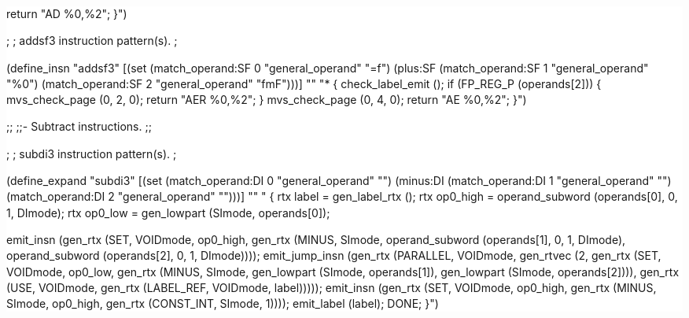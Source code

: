   return \"AD	%0,%2\";
}")

;
; addsf3 instruction pattern(s).
;

(define_insn "addsf3"
  [(set (match_operand:SF 0 "general_operand" "=f")
	(plus:SF (match_operand:SF 1 "general_operand" "%0")
		 (match_operand:SF 2 "general_operand" "fmF")))]
  ""
  "*
{
  check_label_emit ();
  if (FP_REG_P (operands[2]))
    {
      mvs_check_page (0, 2, 0);
      return \"AER	%0,%2\";
    }
  mvs_check_page (0, 4, 0);
  return \"AE	%0,%2\";
}")

;;
;;- Subtract instructions.
;;

;
; subdi3 instruction pattern(s).
;

(define_expand "subdi3"
  [(set (match_operand:DI 0 "general_operand" "")
	(minus:DI (match_operand:DI 1 "general_operand" "")
		  (match_operand:DI 2 "general_operand" "")))]
  ""
  "
{
  rtx label = gen_label_rtx ();
  rtx op0_high = operand_subword (operands[0], 0, 1, DImode);
  rtx op0_low = gen_lowpart (SImode, operands[0]);
	
  emit_insn (gen_rtx (SET, VOIDmode, op0_high,
		    gen_rtx (MINUS, SImode,
			      operand_subword (operands[1], 0, 1, DImode),
			      operand_subword (operands[2], 0, 1, DImode))));
  emit_jump_insn (gen_rtx (PARALLEL, VOIDmode, gen_rtvec (2,
		    gen_rtx (SET, VOIDmode, op0_low,
			      gen_rtx (MINUS, SImode,
				      gen_lowpart (SImode, operands[1]),
				      gen_lowpart (SImode, operands[2]))),
		    gen_rtx (USE, VOIDmode,
			      gen_rtx (LABEL_REF, VOIDmode, label)))));
  emit_insn (gen_rtx (SET, VOIDmode, op0_high,
		      gen_rtx (MINUS, SImode, op0_high,
			      gen_rtx (CONST_INT, SImode, 1))));
  emit_label (label);
  DONE;
}")
